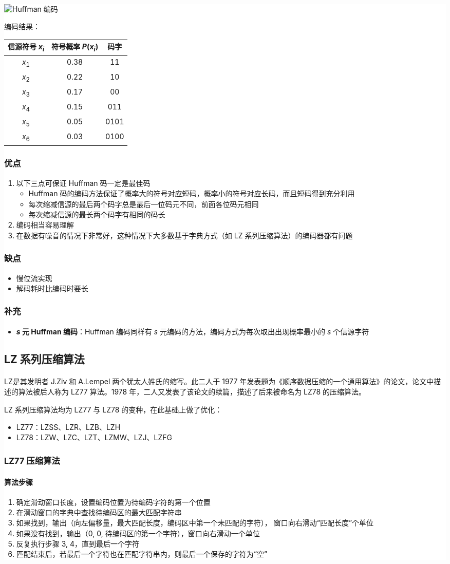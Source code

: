 ![Huffman 编码](/img/浅谈数据压缩算法/Huffman编码.jpeg)

编码结果：

| 信源符号 $x_i$ | 符号概率 $P\left(x_i\right)$ | 码字 |
| :--------------: | :----------------------------: | :----: |
| $x_1$          | 0.38                         | 11   |
| $x_2$          | 0.22                         | 10   |
| $x_3$          | 0.17                         | 00   |
| $x_4$          | 0.15                         | 011  |
| $x_5$          | 0.05                         | 0101 |
| $x_6$          | 0.03                         | 0100 |

### 优点

1. 以下三点可保证 Huffman 码一定是最佳码
   - Huffman 码的编码方法保证了概率大的符号对应短码，概率小的符号对应长码，而且短码得到充分利用
   - 每次缩减信源的最后两个码字总是最后一位码元不同，前面各位码元相同
   - 每次缩减信源的最长两个码字有相同的码长
2. 编码相当容易理解
3. 在数据有噪音的情况下非常好，这种情况下大多数基于字典方式（如 LZ 系列压缩算法）的编码器都有问题

### 缺点

- 慢位流实现
- 解码耗时比编码时要长

### 补充

- **$s$ 元 Huffman 编码**：Huffman 编码同样有 $s$ 元编码的方法，编码方式为每次取出出现概率最小的 $s$ 个信源字符

## LZ 系列压缩算法

LZ是其发明者 J.Ziv 和 A.Lempel 两个犹太人姓氏的缩写。此二人于 1977 年发表题为《顺序数据压缩的一个通用算法》的论文，论文中描述的算法被后人称为 LZ77 算法。1978 年，二人又发表了该论文的续篇，描述了后来被命名为 LZ78 的压缩算法。

LZ 系列压缩算法均为 LZ77 与 LZ78 的变种，在此基础上做了优化：

- LZ77：LZSS、LZR、LZB、LZH
- LZ78：LZW、LZC、LZT、LZMW、LZJ、LZFG

### LZ77 压缩算法

#### 算法步骤

1. 确定滑动窗口长度，设置编码位置为待编码字符的第一个位置
2. 在滑动窗口的字典中查找待编码区的最大匹配字符串
3. 如果找到，输出（向左偏移量，最大匹配长度，编码区中第一个未匹配的字符）， 窗口向右滑动“匹配长度”个单位
4. 如果没有找到，输出（0, 0, 待编码区的第一个字符），窗口向右滑动一个单位
5. 反复执行步骤 3, 4，直到最后一个字符
6. 匹配结束后，若最后一个字符也在匹配字符串内，则最后一个保存的字符为“空”
